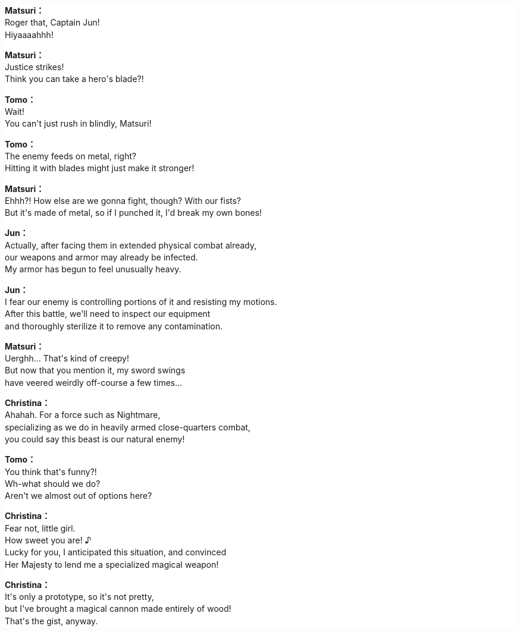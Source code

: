 **Matsuri：**  
Roger that, Captain Jun!  
Hiyaaaahhh!  
  
**Matsuri：**  
Justice strikes!  
Think you can take a hero's blade?!  
  
**Tomo：**  
Wait!  
You can't just rush in blindly, Matsuri!  
  
**Tomo：**  
The enemy feeds on metal, right?  
Hitting it with blades might just make it stronger!  
  
**Matsuri：**  
Ehhh?! How else are we gonna fight, though? With our fists?  
But it's made of metal, so if I punched it, I'd break my own bones!  
  
**Jun：**  
Actually, after facing them in extended physical combat already,  
our weapons and armor may already be infected.  
My armor has begun to feel unusually heavy.  
  
**Jun：**  
I fear our enemy is controlling portions of it and resisting my motions.  
After this battle, we'll need to inspect our equipment  
and thoroughly sterilize it to remove any contamination.  
  
**Matsuri：**  
Uerghh... That's kind of creepy!  
But now that you mention it, my sword swings  
have veered weirdly off-course a few times...  
  
**Christina：**  
Ahahah. For a force such as Nightmare,  
specializing as we do in heavily armed close-quarters combat,  
you could say this beast is our natural enemy!  
  
**Tomo：**  
You think that's funny?!  
Wh-what should we do?  
Aren't we almost out of options here?  
  
**Christina：**  
Fear not, little girl.  
 How sweet you are! ♪  
Lucky for you, I anticipated this situation, and convinced  
Her Majesty to lend me a specialized magical weapon!  
  
**Christina：**  
It's only a prototype, so it's not pretty,  
but I've brought a magical cannon made entirely of wood!  
That's the gist, anyway.  
  
